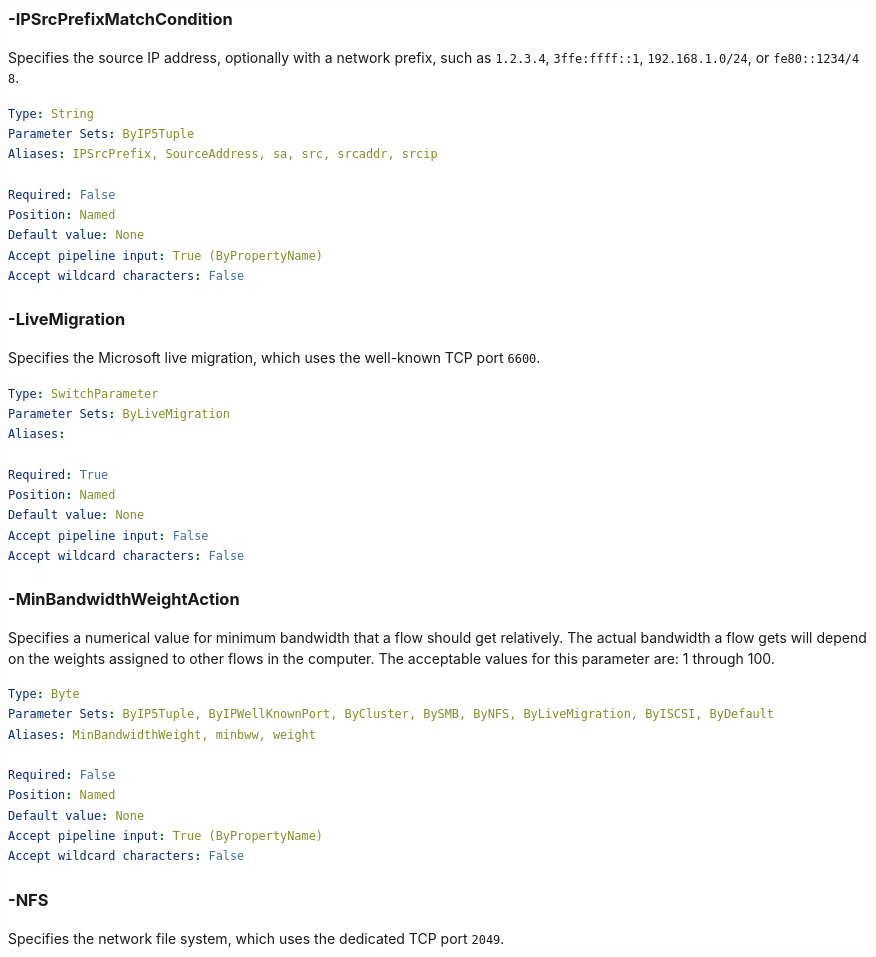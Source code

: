 ### -IPSrcPrefixMatchCondition
Specifies the source IP address, optionally with a network prefix, such as `1.2.3.4`, `3ffe:ffff::1`, `192.168.1.0/24`, or `fe80::1234/48`.

```yaml
Type: String
Parameter Sets: ByIP5Tuple
Aliases: IPSrcPrefix, SourceAddress, sa, src, srcaddr, srcip

Required: False
Position: Named
Default value: None
Accept pipeline input: True (ByPropertyName)
Accept wildcard characters: False
```

### -LiveMigration
Specifies the Microsoft live migration, which uses the well-known TCP port `6600`.

```yaml
Type: SwitchParameter
Parameter Sets: ByLiveMigration
Aliases: 

Required: True
Position: Named
Default value: None
Accept pipeline input: False
Accept wildcard characters: False
```

### -MinBandwidthWeightAction
Specifies a numerical value for minimum bandwidth that a flow should get relatively.
The actual bandwidth a flow gets will depend on the weights assigned to other flows in the computer.
The acceptable values for this parameter are: 1 through 100.

```yaml
Type: Byte
Parameter Sets: ByIP5Tuple, ByIPWellKnownPort, ByCluster, BySMB, ByNFS, ByLiveMigration, ByISCSI, ByDefault
Aliases: MinBandwidthWeight, minbww, weight

Required: False
Position: Named
Default value: None
Accept pipeline input: True (ByPropertyName)
Accept wildcard characters: False
```

### -NFS
Specifies the network file system, which uses the dedicated TCP port `2049`.
